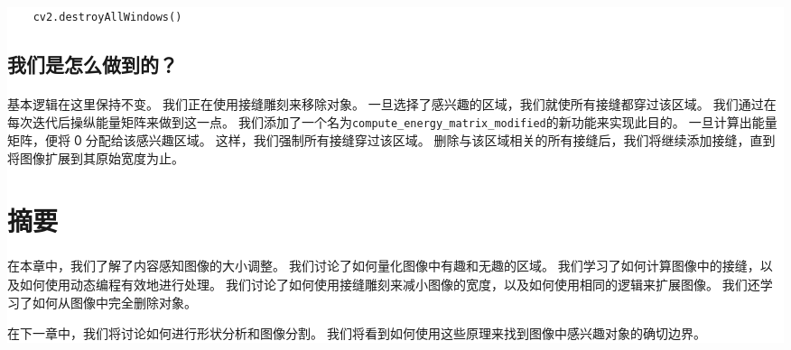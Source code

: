 ```py
    cv2.destroyAllWindows()
```

## 我们是怎么做到的？

基本逻辑在这里保持不变。 我们正在使用接缝雕刻来移除对象。 一旦选择了感兴趣的区域，我们就使所有接缝都穿过该区域。 我们通过在每次迭代后操纵能量矩阵来做到这一点。 我们添加了一个名为`compute_energy_matrix_modified`的新功能来实现此目的。 一旦计算出能量矩阵，便将 0 分配给该感兴趣区域。 这样，我们强制所有接缝穿过该区域。 删除与该区域相关的所有接缝后，我们将继续添加接缝，直到将图像扩展到其原始宽度为止。

# 摘要

在本章中，我们了解了内容感知图像的大小调整。 我们讨论了如何量化图像中有趣和无趣的区域。 我们学习了如何计算图像中的接缝，以及如何使用动态编程有效地进行处理。 我们讨论了如何使用接缝雕刻来减小图像的宽度，以及如何使用相同的逻辑来扩展图像。 我们还学习了如何从图像中完全删除对象。

在下一章中，我们将讨论如何进行形状分析和图像分割。 我们将看到如何使用这些原理来找到图像中感兴趣对象的确切边界。